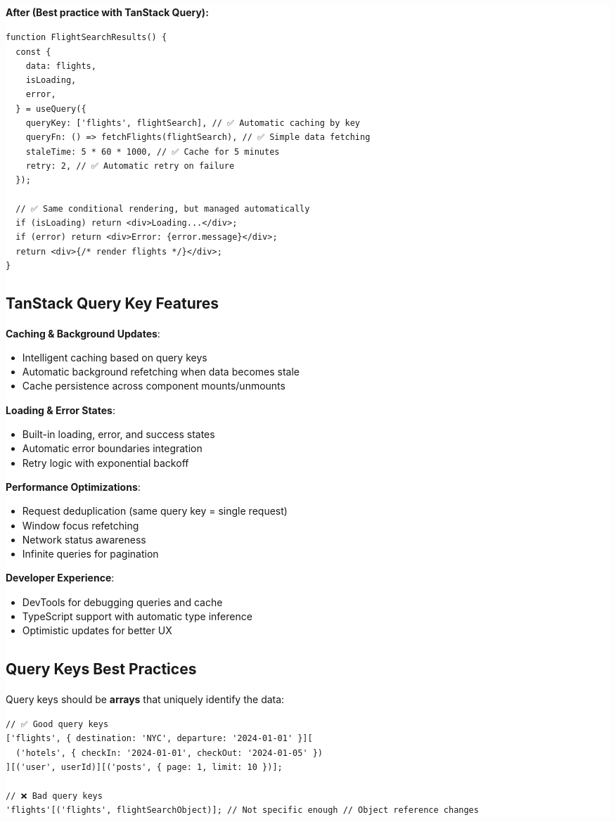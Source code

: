 **After (Best practice with TanStack Query):**

```tsx
function FlightSearchResults() {
  const {
    data: flights,
    isLoading,
    error,
  } = useQuery({
    queryKey: ['flights', flightSearch], // ✅ Automatic caching by key
    queryFn: () => fetchFlights(flightSearch), // ✅ Simple data fetching
    staleTime: 5 * 60 * 1000, // ✅ Cache for 5 minutes
    retry: 2, // ✅ Automatic retry on failure
  });

  // ✅ Same conditional rendering, but managed automatically
  if (isLoading) return <div>Loading...</div>;
  if (error) return <div>Error: {error.message}</div>;
  return <div>{/* render flights */}</div>;
}
```

## TanStack Query Key Features

**Caching & Background Updates**:

- Intelligent caching based on query keys
- Automatic background refetching when data becomes stale
- Cache persistence across component mounts/unmounts

**Loading & Error States**:

- Built-in loading, error, and success states
- Automatic error boundaries integration
- Retry logic with exponential backoff

**Performance Optimizations**:

- Request deduplication (same query key = single request)
- Window focus refetching
- Network status awareness
- Infinite queries for pagination

**Developer Experience**:

- DevTools for debugging queries and cache
- TypeScript support with automatic type inference
- Optimistic updates for better UX

## Query Keys Best Practices

Query keys should be **arrays** that uniquely identify the data:

```tsx
// ✅ Good query keys
['flights', { destination: 'NYC', departure: '2024-01-01' }][
  ('hotels', { checkIn: '2024-01-01', checkOut: '2024-01-05' })
][('user', userId)][('posts', { page: 1, limit: 10 })];

// ❌ Bad query keys
'flights'[('flights', flightSearchObject)]; // Not specific enough // Object reference changes
```
